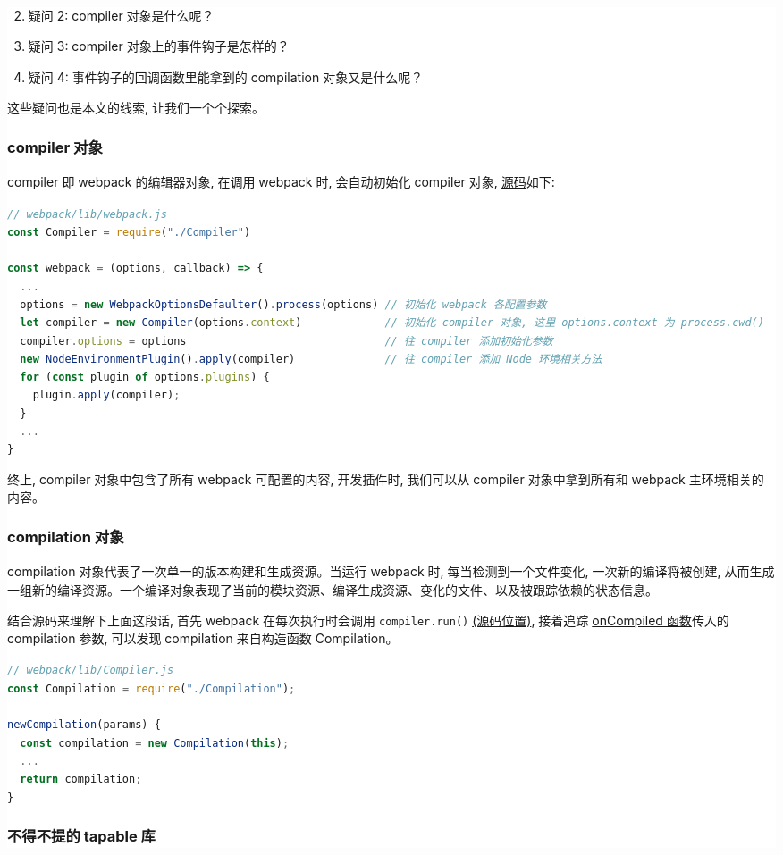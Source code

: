 2. 疑问 2: compiler 对象是什么呢？

3. 疑问 3: compiler 对象上的事件钩子是怎样的？

4. 疑问 4: 事件钩子的回调函数里能拿到的 compilation 对象又是什么呢？

这些疑问也是本文的线索, 让我们一个个探索。

### compiler 对象

compiler 即 webpack 的编辑器对象, 在调用 webpack 时, 会自动初始化 compiler 对象, [源码](https://github.com/webpack/webpack/blob/10282ea20648b465caec6448849f24fc34e1ba3e/lib/webpack.js#L30)如下:

```js
// webpack/lib/webpack.js
const Compiler = require("./Compiler")

const webpack = (options, callback) => {
  ...
  options = new WebpackOptionsDefaulter().process(options) // 初始化 webpack 各配置参数
  let compiler = new Compiler(options.context)             // 初始化 compiler 对象, 这里 options.context 为 process.cwd()
  compiler.options = options                               // 往 compiler 添加初始化参数
  new NodeEnvironmentPlugin().apply(compiler)              // 往 compiler 添加 Node 环境相关方法
  for (const plugin of options.plugins) {
    plugin.apply(compiler);
  }
  ...
}
```

终上, compiler 对象中包含了所有 webpack 可配置的内容, 开发插件时, 我们可以从 compiler 对象中拿到所有和 webpack 主环境相关的内容。

### compilation 对象

compilation 对象代表了一次单一的版本构建和生成资源。当运行 webpack 时, 每当检测到一个文件变化, 一次新的编译将被创建, 从而生成一组新的编译资源。一个编译对象表现了当前的模块资源、编译生成资源、变化的文件、以及被跟踪依赖的状态信息。

结合源码来理解下上面这段话, 首先 webpack 在每次执行时会调用 `compiler.run()` [(源码位置)](https://github.com/webpack/webpack/blob/e7c8fa414b718ac98d94a96e2553faceabfbc92f/lib/webpack.js#L58), 接着追踪 [onCompiled 函数](https://github.com/webpack/webpack/blob/3a5fda909f2ecf911c73429cb4770948dbd31d24/lib/Compiler.js#L163)传入的 compilation 参数, 可以发现 compilation 来自构造函数 Compilation。

```js
// webpack/lib/Compiler.js
const Compilation = require("./Compilation");

newCompilation(params) {
  const compilation = new Compilation(this);
  ...
  return compilation;
}
```

### 不得不提的 tapable 库
